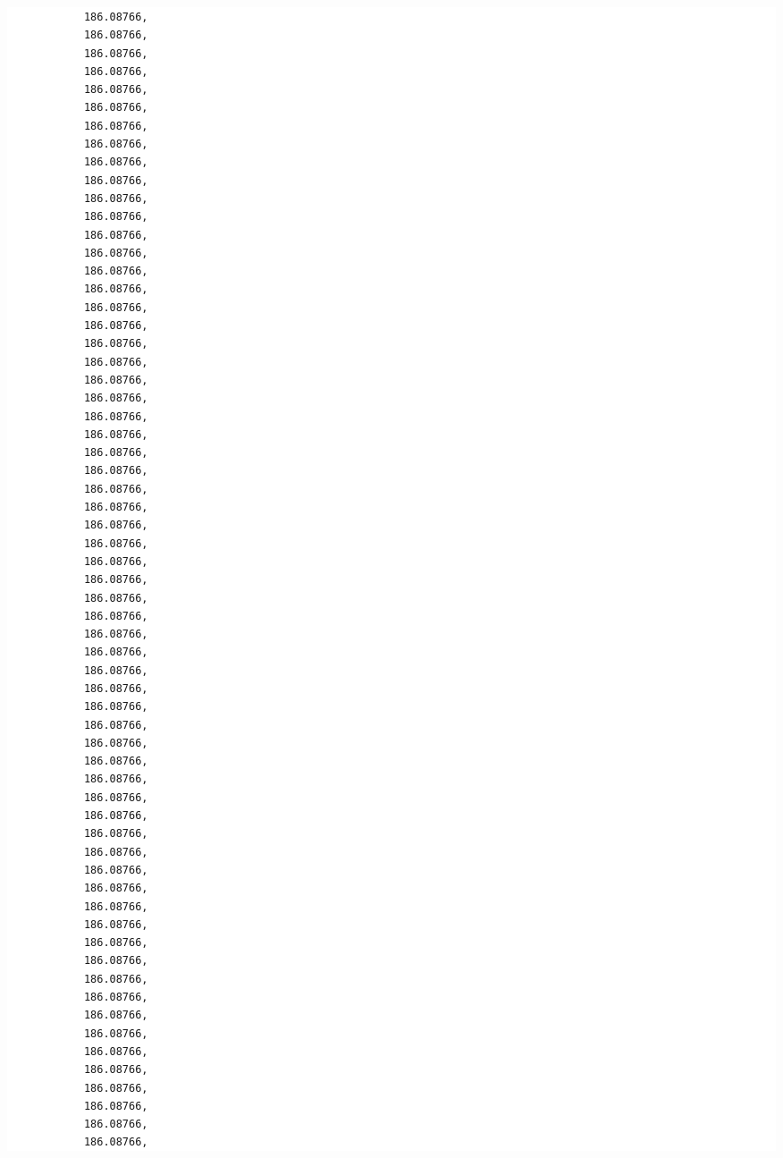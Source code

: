 ```
            186.08766,
            186.08766,
            186.08766,
            186.08766,
            186.08766,
            186.08766,
            186.08766,
            186.08766,
            186.08766,
            186.08766,
            186.08766,
            186.08766,
            186.08766,
            186.08766,
            186.08766,
            186.08766,
            186.08766,
            186.08766,
            186.08766,
            186.08766,
            186.08766,
            186.08766,
            186.08766,
            186.08766,
            186.08766,
            186.08766,
            186.08766,
            186.08766,
            186.08766,
            186.08766,
            186.08766,
            186.08766,
            186.08766,
            186.08766,
            186.08766,
            186.08766,
            186.08766,
            186.08766,
            186.08766,
            186.08766,
            186.08766,
            186.08766,
            186.08766,
            186.08766,
            186.08766,
            186.08766,
            186.08766,
            186.08766,
            186.08766,
            186.08766,
            186.08766,
            186.08766,
            186.08766,
            186.08766,
            186.08766,
            186.08766,
            186.08766,
            186.08766,
            186.08766,
            186.08766,
            186.08766,
            186.08766,
            186.08766,
```